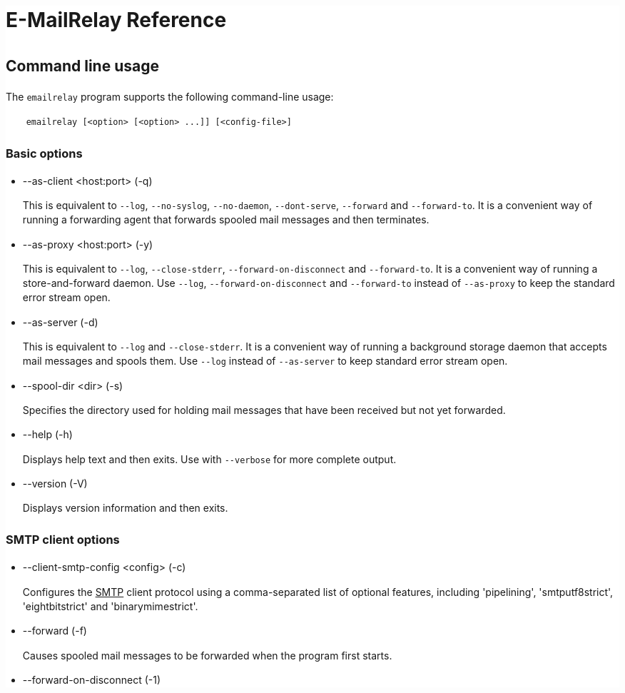 E-MailRelay Reference
=====================

Command line usage
------------------
The `emailrelay` program supports the following command-line usage:

        emailrelay [<option> [<option> ...]] [<config-file>]

### Basic options ###

*   \-\-as-client &lt;host:port&gt; (-q)

    This is equivalent to `--log`, `--no-syslog`, `--no-daemon`, `--dont-serve`,
    `--forward` and `--forward-to`. It is a convenient way of running a
    forwarding agent that forwards spooled mail messages and then terminates.

*   \-\-as-proxy &lt;host:port&gt; (-y)

    This is equivalent to `--log`, `--close-stderr`, `--forward-on-disconnect`
    and `--forward-to`. It is a convenient way of running a store-and-forward
    daemon. Use `--log`, `--forward-on-disconnect` and `--forward-to` instead
    of `--as-proxy` to keep the standard error stream open.

*   \-\-as-server (-d)

    This is equivalent to `--log` and `--close-stderr`. It is a convenient way of
    running a background storage daemon that accepts mail messages and spools
    them. Use `--log` instead of `--as-server` to keep standard error stream
    open.

*   \-\-spool-dir &lt;dir&gt; (-s)

    Specifies the directory used for holding mail messages that have been
    received but not yet forwarded.

*   \-\-help (-h)

    Displays help text and then exits. Use with `--verbose` for more complete
    output.

*   \-\-version (-V)

    Displays version information and then exits.


### SMTP client options ###

*   \-\-client-smtp-config &lt;config&gt; (-c)

    Configures the [SMTP][] client protocol using a comma-separated list of optional
    features, including 'pipelining', 'smtputf8strict', 'eightbitstrict' and
    'binarymimestrict'.

*   \-\-forward (-f)

    Causes spooled mail messages to be forwarded when the program first starts.

*   \-\-forward-on-disconnect (-1)


[Base64]: https://en.wikipedia.org/wiki/Base64
[DNSBL]: https://en.wikipedia.org/wiki/DNSBL
[FHS]: https://wiki.linuxfoundation.org/lsb/fhs
[IMAP]: https://en.wikipedia.org/wiki/Internet_Message_Access_Protocol
[MTA]: https://en.wikipedia.org/wiki/Message_transfer_agent
[PAM]: https://en.wikipedia.org/wiki/Linux_PAM
[POP]: https://en.wikipedia.org/wiki/Post_Office_Protocol
[RFC-1891]: https://tools.ietf.org/html/rfc1891
[RFC-1918]: https://tools.ietf.org/html/rfc1918
[RFC-3030]: https://tools.ietf.org/html/rfc3030
[RFC-3461]: https://tools.ietf.org/html/rfc3461
[RFC-4013]: https://tools.ietf.org/html/rfc4013
[RFC-6531]: https://tools.ietf.org/html/rfc6531
[RFC-822]: https://tools.ietf.org/html/rfc822
[SMTP]: https://en.wikipedia.org/wiki/Simple_Mail_Transfer_Protocol
[SOCKS]: https://en.wikipedia.org/wiki/SOCKS
[TLS]: https://en.wikipedia.org/wiki/Transport_Layer_Security
[dovecot]: https://www.dovecot.org
[maildir]: https://en.wikipedia.org/wiki/Maildir
[xtext]: https://tools.ietf.org/html/rfc3461#section-4